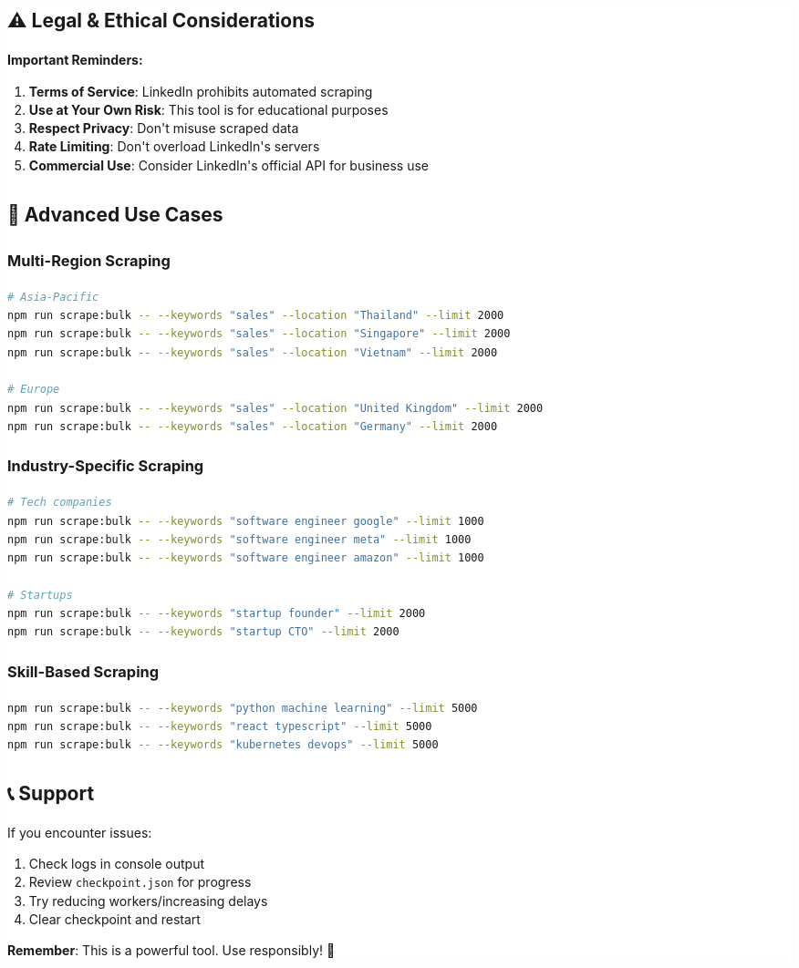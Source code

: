 ## ⚠️ Legal & Ethical Considerations

**Important Reminders:**

1. **Terms of Service**: LinkedIn prohibits automated scraping
2. **Use at Your Own Risk**: This tool is for educational purposes
3. **Respect Privacy**: Don't misuse scraped data
4. **Rate Limiting**: Don't overload LinkedIn's servers
5. **Commercial Use**: Consider LinkedIn's official API for business use

## 🎯 Advanced Use Cases

### Multi-Region Scraping

```bash
# Asia-Pacific
npm run scrape:bulk -- --keywords "sales" --location "Thailand" --limit 2000
npm run scrape:bulk -- --keywords "sales" --location "Singapore" --limit 2000
npm run scrape:bulk -- --keywords "sales" --location "Vietnam" --limit 2000

# Europe
npm run scrape:bulk -- --keywords "sales" --location "United Kingdom" --limit 2000
npm run scrape:bulk -- --keywords "sales" --location "Germany" --limit 2000
```

### Industry-Specific Scraping

```bash
# Tech companies
npm run scrape:bulk -- --keywords "software engineer google" --limit 1000
npm run scrape:bulk -- --keywords "software engineer meta" --limit 1000
npm run scrape:bulk -- --keywords "software engineer amazon" --limit 1000

# Startups
npm run scrape:bulk -- --keywords "startup founder" --limit 2000
npm run scrape:bulk -- --keywords "startup CTO" --limit 2000
```

### Skill-Based Scraping

```bash
npm run scrape:bulk -- --keywords "python machine learning" --limit 5000
npm run scrape:bulk -- --keywords "react typescript" --limit 5000
npm run scrape:bulk -- --keywords "kubernetes devops" --limit 5000
```

## 📞 Support

If you encounter issues:

1. Check logs in console output
2. Review `checkpoint.json` for progress
3. Try reducing workers/increasing delays
4. Clear checkpoint and restart

**Remember**: This is a powerful tool. Use responsibly! 🚀
